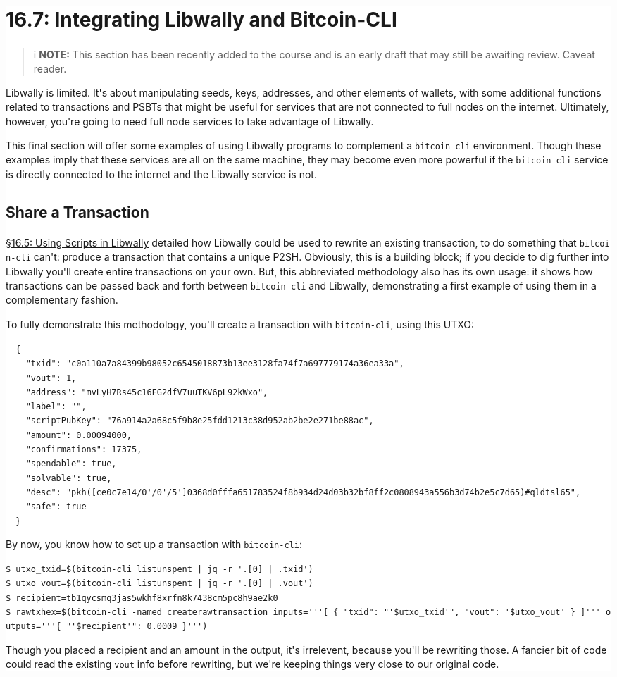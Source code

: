 # 16.7: Integrating Libwally and Bitcoin-CLI

> :information_source: **NOTE:** This section has been recently added to the course and is an early draft that may still be awaiting review. Caveat reader.

Libwally is limited. It's about manipulating seeds, keys, addresses, and other elements of wallets, with some additional functions related to transactions and PSBTs that might be useful for services that are not connected to full nodes on the internet. Ultimately, however, you're going to need full node services to take advantage of Libwally.

This final section will offer some examples of using Libwally programs to complement a `bitcoin-cli` environment. Though these examples imply that these services are all on the same machine, they may become even more powerful if the `bitcoin-cli` service is directly connected to the internet and the Libwally service is not.

## Share a Transaction

[§16.5: Using Scripts in Libwally](16_5_Using_Scripts_in_Libwally.md) detailed how Libwally could be used to rewrite an existing transaction, to do something that `bitcoin-cli` can't: produce a transaction that contains a unique P2SH. Obviously, this is a building block; if you decide to dig further into Libwally you'll create entire transactions on your own. But, this abbreviated methodology also has its own usage: it shows how transactions can be passed back and forth between `bitcoin-cli` and Libwally, demonstrating a first example of using them in a complementary fashion.

To fully demonstrate this methodology, you'll create a transaction with `bitcoin-cli`, using this UTXO:
```
  {
    "txid": "c0a110a7a84399b98052c6545018873b13ee3128fa74f7a697779174a36ea33a",
    "vout": 1,
    "address": "mvLyH7Rs45c16FG2dfV7uuTKV6pL92kWxo",
    "label": "",
    "scriptPubKey": "76a914a2a68c5f9b8e25fdd1213c38d952ab2be2e271be88ac",
    "amount": 0.00094000,
    "confirmations": 17375,
    "spendable": true,
    "solvable": true,
    "desc": "pkh([ce0c7e14/0'/0'/5']0368d0fffa651783524f8b934d24d03b32bf8ff2c0808943a556b3d74b2e5c7d65)#qldtsl65",
    "safe": true
  }
```
By now, you know how to set up a transaction with `bitcoin-cli`:
```
$ utxo_txid=$(bitcoin-cli listunspent | jq -r '.[0] | .txid') 
$ utxo_vout=$(bitcoin-cli listunspent | jq -r '.[0] | .vout')
$ recipient=tb1qycsmq3jas5wkhf8xrfn8k7438cm5pc8h9ae2k0
$ rawtxhex=$(bitcoin-cli -named createrawtransaction inputs='''[ { "txid": "'$utxo_txid'", "vout": '$utxo_vout' } ]''' outputs='''{ "'$recipient'": 0.0009 }''')
```
Though you placed a recipient and an amount in the output, it's irrelevent, because you'll be rewriting those. A fancier bit of code could read the existing `vout` info before rewriting, but we're keeping things very close to our [original code](src/16_5_replacewithscript.c).
